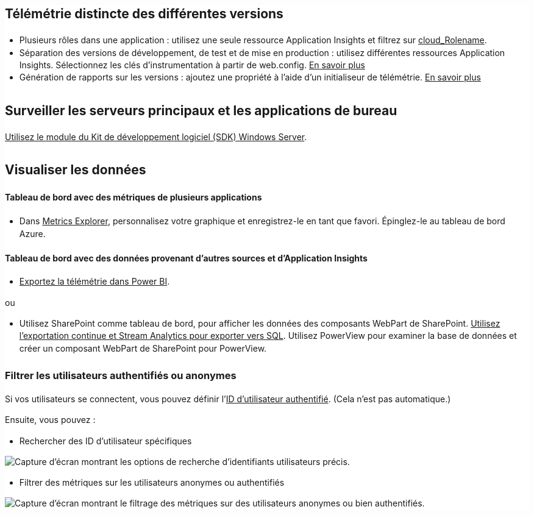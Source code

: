 ## <a name="separate-telemetry-from-different-versions"></a>Télémétrie distincte des différentes versions

* Plusieurs rôles dans une application : utilisez une seule ressource Application Insights et filtrez sur [cloud_Rolename](../../azure-monitor/app/app-map.md).
* Séparation des versions de développement, de test et de mise en production : utilisez différentes ressources Application Insights. Sélectionnez les clés d’instrumentation à partir de web.config. [En savoir plus](../../azure-monitor/app/separate-resources.md)
* Génération de rapports sur les versions : ajoutez une propriété à l’aide d’un initialiseur de télémétrie. [En savoir plus](../../azure-monitor/app/separate-resources.md)

## <a name="monitor-backend-servers-and-desktop-apps"></a>Surveiller les serveurs principaux et les applications de bureau
[Utilisez le module du Kit de développement logiciel (SDK) Windows Server](../../azure-monitor/app/windows-desktop.md).

## <a name="visualize-data"></a>Visualiser les données
#### <a name="dashboard-with-metrics-from-multiple-apps"></a>Tableau de bord avec des métriques de plusieurs applications
* Dans [Metrics Explorer](../../azure-monitor/platform/metrics-charts.md), personnalisez votre graphique et enregistrez-le en tant que favori. Épinglez-le au tableau de bord Azure.

#### <a name="dashboard-with-data-from-other-sources-and-application-insights"></a>Tableau de bord avec des données provenant d’autres sources et d’Application Insights
* [Exportez la télémétrie dans Power BI](../../azure-monitor/app/export-power-bi.md ).

ou

* Utilisez SharePoint comme tableau de bord, pour afficher les données des composants WebPart de SharePoint. [Utilisez l’exportation continue et Stream Analytics pour exporter vers SQL](../../azure-monitor/app/code-sample-export-sql-stream-analytics.md).  Utilisez PowerView pour examiner la base de données et créer un composant WebPart de SharePoint pour PowerView.

<a name="search-specific-users"></a>

### <a name="filter-out-anonymous-or-authenticated-users"></a>Filtrer les utilisateurs authentifiés ou anonymes
Si vos utilisateurs se connectent, vous pouvez définir l’[ID d’utilisateur authentifié](../../azure-monitor/app/api-custom-events-metrics.md#authenticated-users). (Cela n’est pas automatique.)

Ensuite, vous pouvez :

* Rechercher des ID d’utilisateur spécifiques

![Capture d’écran montrant les options de recherche d’identifiants utilisateurs précis.](./media/how-do-i/110-search.png)

* Filtrer des métriques sur les utilisateurs anonymes ou authentifiés

![Capture d’écran montrant le filtrage des métriques sur des utilisateurs anonymes ou bien authentifiés.](./media/how-do-i/115-metrics.png)
